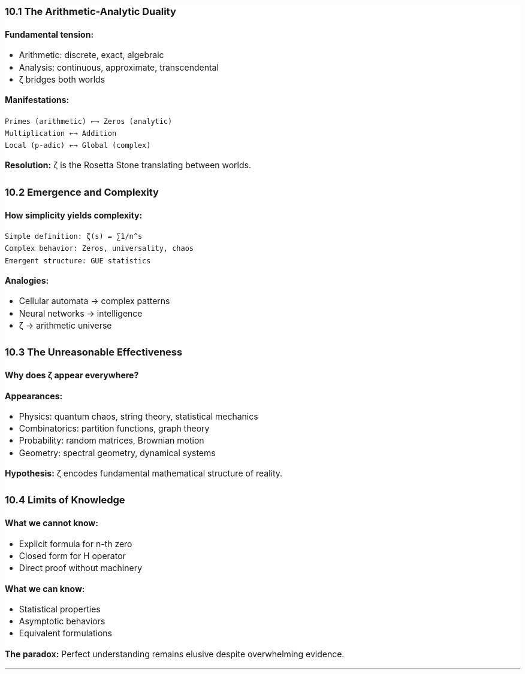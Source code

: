 ### 10.1 The Arithmetic-Analytic Duality

**Fundamental tension:**
- Arithmetic: discrete, exact, algebraic
- Analysis: continuous, approximate, transcendental
- ζ bridges both worlds

**Manifestations:**
```
Primes (arithmetic) ←→ Zeros (analytic)
Multiplication ←→ Addition
Local (p-adic) ←→ Global (complex)
```

**Resolution:** ζ is the Rosetta Stone translating between worlds.

### 10.2 Emergence and Complexity

**How simplicity yields complexity:**
```
Simple definition: ζ(s) = ∑1/n^s
Complex behavior: Zeros, universality, chaos
Emergent structure: GUE statistics
```

**Analogies:**
- Cellular automata → complex patterns
- Neural networks → intelligence
- ζ → arithmetic universe

### 10.3 The Unreasonable Effectiveness

**Why does ζ appear everywhere?**

**Appearances:**
- Physics: quantum chaos, string theory, statistical mechanics
- Combinatorics: partition functions, graph theory
- Probability: random matrices, Brownian motion
- Geometry: spectral geometry, dynamical systems

**Hypothesis:** ζ encodes fundamental mathematical structure of reality.

### 10.4 Limits of Knowledge

**What we cannot know:**
- Explicit formula for n-th zero
- Closed form for H operator
- Direct proof without machinery

**What we can know:**
- Statistical properties
- Asymptotic behaviors
- Equivalent formulations

**The paradox:** Perfect understanding remains elusive despite overwhelming evidence.

---